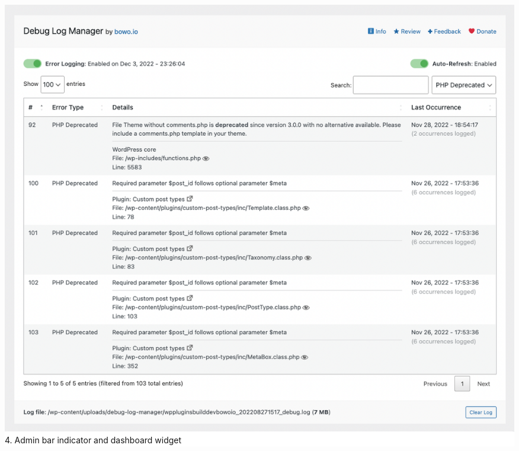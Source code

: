    ![More log entries sample](.wordpress-org/screenshot-3.png)
4. Admin bar indicator and dashboard widget